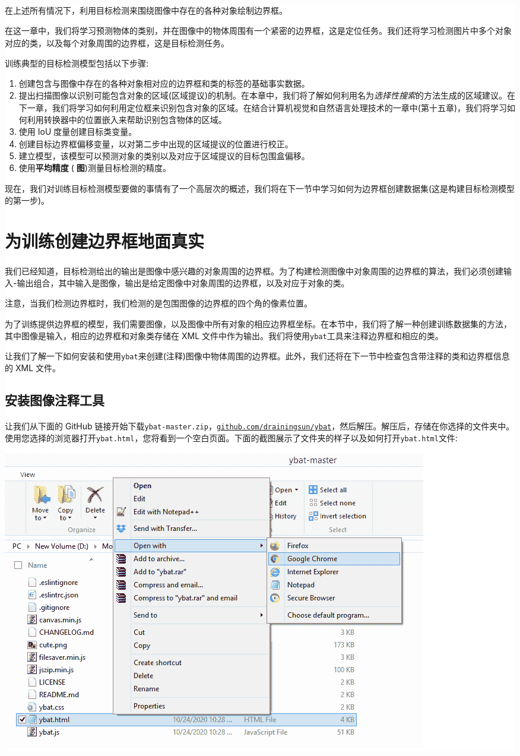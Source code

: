 在上述所有情况下，利用目标检测来围绕图像中存在的各种对象绘制边界框。

在这一章中，我们将学习预测物体的类别，并在图像中的物体周围有一个紧密的边界框，这是定位任务。我们还将学习检测图片中多个对象对应的类，以及每个对象周围的边界框，这是目标检测任务。

训练典型的目标检测模型包括以下步骤:

1.  创建包含与图像中存在的各种对象相对应的边界框和类的标签的基础事实数据。
2.  提出扫描图像以识别可能包含对象的区域(区域提议)的机制。在本章中，我们将了解如何利用名为*选择性搜索*的方法生成的区域建议。在下一章，我们将学习如何利用定位框来识别包含对象的区域。在结合计算机视觉和自然语言处理技术的一章中(第十五章)，我们将学习如何利用转换器中的位置嵌入来帮助识别包含物体的区域。
3.  使用 IoU 度量创建目标类变量。
4.  创建目标边界框偏移变量，以对第二步中出现的区域提议的位置进行校正。
5.  建立模型，该模型可以预测对象的类别以及对应于区域提议的目标包围盒偏移。
6.  使用**平均精度** ( **图**)测量目标检测的精度。

现在，我们对训练目标检测模型要做的事情有了一个高层次的概述，我们将在下一节中学习如何为边界框创建数据集(这是构建目标检测模型的第一步)。

# 为训练创建边界框地面真实

我们已经知道，目标检测给出的输出是图像中感兴趣的对象周围的边界框。为了构建检测图像中对象周围的边界框的算法，我们必须创建输入-输出组合，其中输入是图像，输出是给定图像中对象周围的边界框，以及对应于对象的类。

注意，当我们检测边界框时，我们检测的是包围图像的边界框的四个角的像素位置。

为了训练提供边界框的模型，我们需要图像，以及图像中所有对象的相应边界框坐标。在本节中，我们将了解一种创建训练数据集的方法，其中图像是输入，相应的边界框和对象类存储在 XML 文件中作为输出。我们将使用`ybat`工具来注释边界框和相应的类。

让我们了解一下如何安装和使用`ybat`来创建(注释)图像中物体周围的边界框。此外，我们还将在下一节中检查包含带注释的类和边界框信息的 XML 文件。

## 安装图像注释工具

让我们从下面的 GitHub 链接开始下载`ybat-master.zip`，[`github.com/drainingsun/ybat`](https://github.com/drainingsun/ybat)，然后解压。解压后，存储在你选择的文件夹中。使用您选择的浏览器打开`ybat.html`，您将看到一个空白页面。下面的截图展示了文件夹的样子以及如何打开`ybat.html`文件:

![](img/a2052c8d-d7d1-405b-b06c-521487d55536.png)
